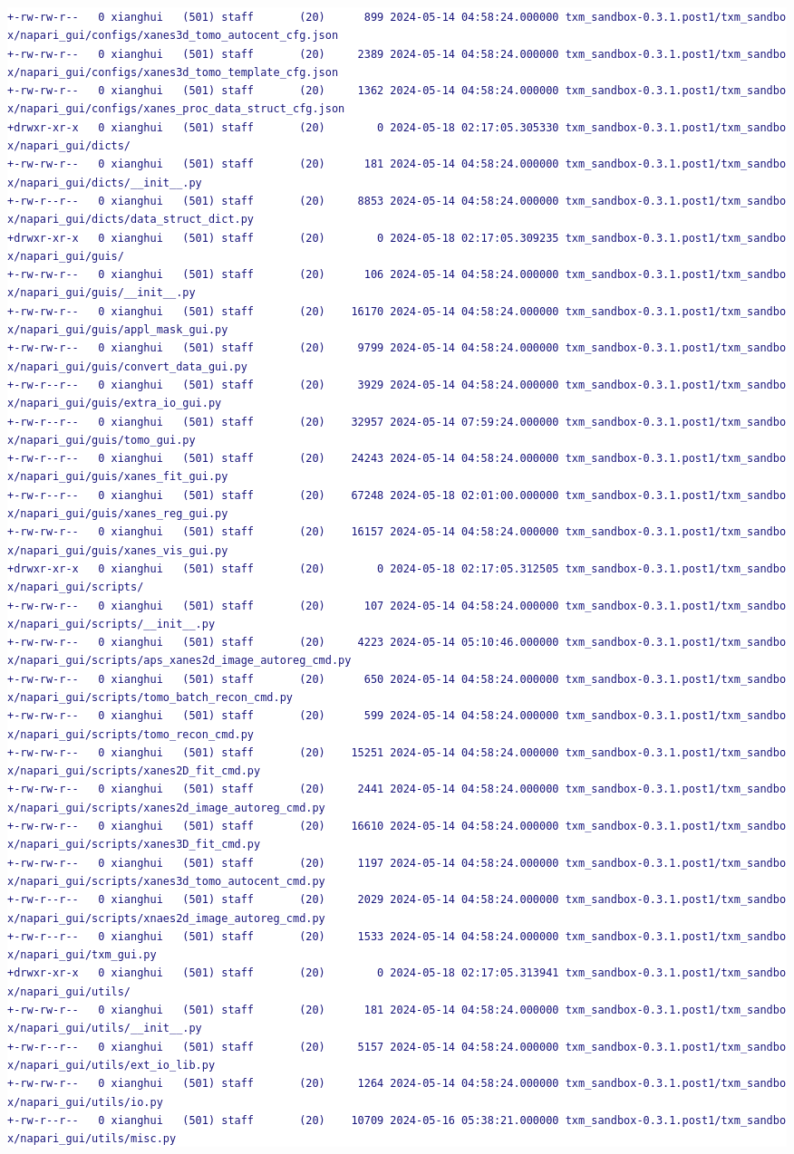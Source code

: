 ```diff
+-rw-rw-r--   0 xianghui   (501) staff       (20)      899 2024-05-14 04:58:24.000000 txm_sandbox-0.3.1.post1/txm_sandbox/napari_gui/configs/xanes3d_tomo_autocent_cfg.json
+-rw-rw-r--   0 xianghui   (501) staff       (20)     2389 2024-05-14 04:58:24.000000 txm_sandbox-0.3.1.post1/txm_sandbox/napari_gui/configs/xanes3d_tomo_template_cfg.json
+-rw-rw-r--   0 xianghui   (501) staff       (20)     1362 2024-05-14 04:58:24.000000 txm_sandbox-0.3.1.post1/txm_sandbox/napari_gui/configs/xanes_proc_data_struct_cfg.json
+drwxr-xr-x   0 xianghui   (501) staff       (20)        0 2024-05-18 02:17:05.305330 txm_sandbox-0.3.1.post1/txm_sandbox/napari_gui/dicts/
+-rw-rw-r--   0 xianghui   (501) staff       (20)      181 2024-05-14 04:58:24.000000 txm_sandbox-0.3.1.post1/txm_sandbox/napari_gui/dicts/__init__.py
+-rw-r--r--   0 xianghui   (501) staff       (20)     8853 2024-05-14 04:58:24.000000 txm_sandbox-0.3.1.post1/txm_sandbox/napari_gui/dicts/data_struct_dict.py
+drwxr-xr-x   0 xianghui   (501) staff       (20)        0 2024-05-18 02:17:05.309235 txm_sandbox-0.3.1.post1/txm_sandbox/napari_gui/guis/
+-rw-rw-r--   0 xianghui   (501) staff       (20)      106 2024-05-14 04:58:24.000000 txm_sandbox-0.3.1.post1/txm_sandbox/napari_gui/guis/__init__.py
+-rw-rw-r--   0 xianghui   (501) staff       (20)    16170 2024-05-14 04:58:24.000000 txm_sandbox-0.3.1.post1/txm_sandbox/napari_gui/guis/appl_mask_gui.py
+-rw-rw-r--   0 xianghui   (501) staff       (20)     9799 2024-05-14 04:58:24.000000 txm_sandbox-0.3.1.post1/txm_sandbox/napari_gui/guis/convert_data_gui.py
+-rw-r--r--   0 xianghui   (501) staff       (20)     3929 2024-05-14 04:58:24.000000 txm_sandbox-0.3.1.post1/txm_sandbox/napari_gui/guis/extra_io_gui.py
+-rw-r--r--   0 xianghui   (501) staff       (20)    32957 2024-05-14 07:59:24.000000 txm_sandbox-0.3.1.post1/txm_sandbox/napari_gui/guis/tomo_gui.py
+-rw-r--r--   0 xianghui   (501) staff       (20)    24243 2024-05-14 04:58:24.000000 txm_sandbox-0.3.1.post1/txm_sandbox/napari_gui/guis/xanes_fit_gui.py
+-rw-r--r--   0 xianghui   (501) staff       (20)    67248 2024-05-18 02:01:00.000000 txm_sandbox-0.3.1.post1/txm_sandbox/napari_gui/guis/xanes_reg_gui.py
+-rw-rw-r--   0 xianghui   (501) staff       (20)    16157 2024-05-14 04:58:24.000000 txm_sandbox-0.3.1.post1/txm_sandbox/napari_gui/guis/xanes_vis_gui.py
+drwxr-xr-x   0 xianghui   (501) staff       (20)        0 2024-05-18 02:17:05.312505 txm_sandbox-0.3.1.post1/txm_sandbox/napari_gui/scripts/
+-rw-rw-r--   0 xianghui   (501) staff       (20)      107 2024-05-14 04:58:24.000000 txm_sandbox-0.3.1.post1/txm_sandbox/napari_gui/scripts/__init__.py
+-rw-rw-r--   0 xianghui   (501) staff       (20)     4223 2024-05-14 05:10:46.000000 txm_sandbox-0.3.1.post1/txm_sandbox/napari_gui/scripts/aps_xanes2d_image_autoreg_cmd.py
+-rw-rw-r--   0 xianghui   (501) staff       (20)      650 2024-05-14 04:58:24.000000 txm_sandbox-0.3.1.post1/txm_sandbox/napari_gui/scripts/tomo_batch_recon_cmd.py
+-rw-rw-r--   0 xianghui   (501) staff       (20)      599 2024-05-14 04:58:24.000000 txm_sandbox-0.3.1.post1/txm_sandbox/napari_gui/scripts/tomo_recon_cmd.py
+-rw-rw-r--   0 xianghui   (501) staff       (20)    15251 2024-05-14 04:58:24.000000 txm_sandbox-0.3.1.post1/txm_sandbox/napari_gui/scripts/xanes2D_fit_cmd.py
+-rw-rw-r--   0 xianghui   (501) staff       (20)     2441 2024-05-14 04:58:24.000000 txm_sandbox-0.3.1.post1/txm_sandbox/napari_gui/scripts/xanes2d_image_autoreg_cmd.py
+-rw-rw-r--   0 xianghui   (501) staff       (20)    16610 2024-05-14 04:58:24.000000 txm_sandbox-0.3.1.post1/txm_sandbox/napari_gui/scripts/xanes3D_fit_cmd.py
+-rw-rw-r--   0 xianghui   (501) staff       (20)     1197 2024-05-14 04:58:24.000000 txm_sandbox-0.3.1.post1/txm_sandbox/napari_gui/scripts/xanes3d_tomo_autocent_cmd.py
+-rw-r--r--   0 xianghui   (501) staff       (20)     2029 2024-05-14 04:58:24.000000 txm_sandbox-0.3.1.post1/txm_sandbox/napari_gui/scripts/xnaes2d_image_autoreg_cmd.py
+-rw-r--r--   0 xianghui   (501) staff       (20)     1533 2024-05-14 04:58:24.000000 txm_sandbox-0.3.1.post1/txm_sandbox/napari_gui/txm_gui.py
+drwxr-xr-x   0 xianghui   (501) staff       (20)        0 2024-05-18 02:17:05.313941 txm_sandbox-0.3.1.post1/txm_sandbox/napari_gui/utils/
+-rw-rw-r--   0 xianghui   (501) staff       (20)      181 2024-05-14 04:58:24.000000 txm_sandbox-0.3.1.post1/txm_sandbox/napari_gui/utils/__init__.py
+-rw-r--r--   0 xianghui   (501) staff       (20)     5157 2024-05-14 04:58:24.000000 txm_sandbox-0.3.1.post1/txm_sandbox/napari_gui/utils/ext_io_lib.py
+-rw-rw-r--   0 xianghui   (501) staff       (20)     1264 2024-05-14 04:58:24.000000 txm_sandbox-0.3.1.post1/txm_sandbox/napari_gui/utils/io.py
+-rw-r--r--   0 xianghui   (501) staff       (20)    10709 2024-05-16 05:38:21.000000 txm_sandbox-0.3.1.post1/txm_sandbox/napari_gui/utils/misc.py
```